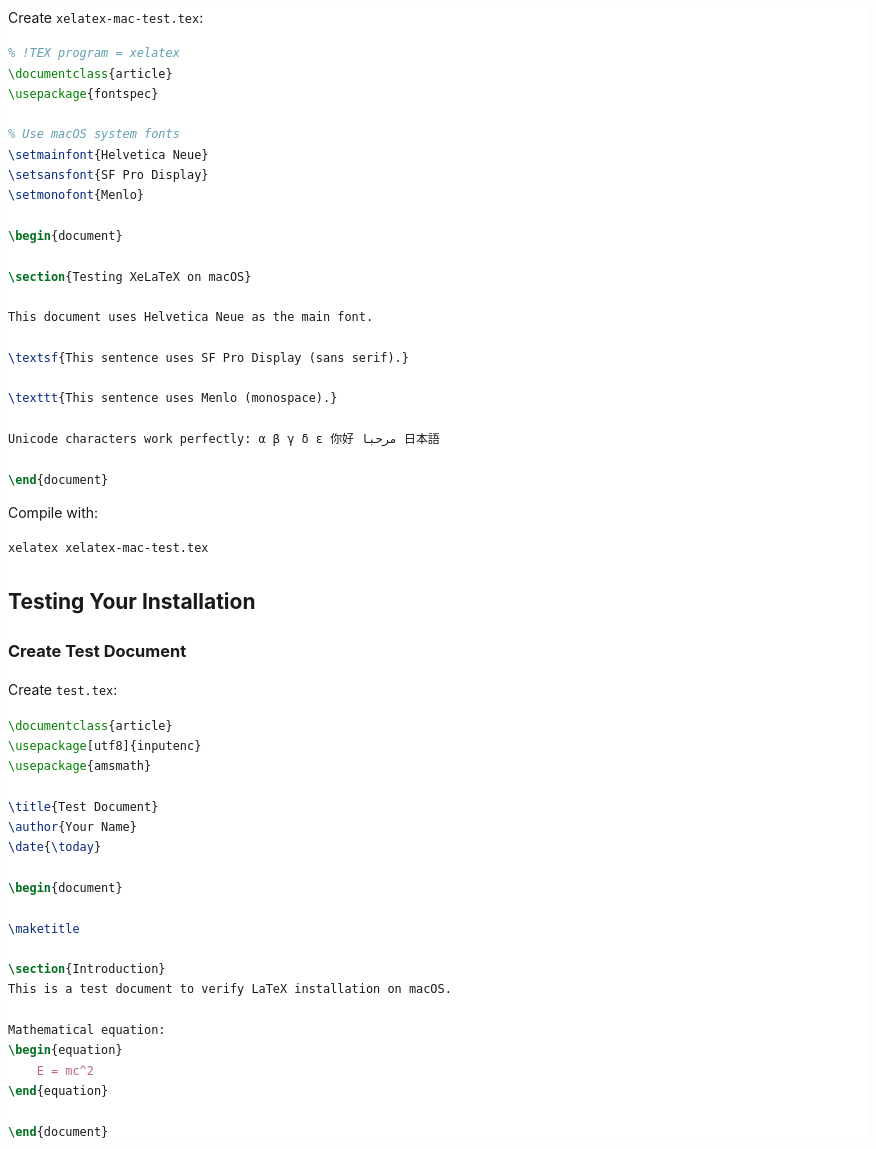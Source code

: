 Create `xelatex-mac-test.tex`:

```latex
% !TEX program = xelatex
\documentclass{article}
\usepackage{fontspec}

% Use macOS system fonts
\setmainfont{Helvetica Neue}
\setsansfont{SF Pro Display}
\setmonofont{Menlo}

\begin{document}

\section{Testing XeLaTeX on macOS}

This document uses Helvetica Neue as the main font.

\textsf{This sentence uses SF Pro Display (sans serif).}

\texttt{This sentence uses Menlo (monospace).}

Unicode characters work perfectly: α β γ δ ε 你好 مرحبا 日本語

\end{document}
```

Compile with:
```bash
xelatex xelatex-mac-test.tex
```

## Testing Your Installation

### Create Test Document

Create `test.tex`:

```latex
\documentclass{article}
\usepackage[utf8]{inputenc}
\usepackage{amsmath}

\title{Test Document}
\author{Your Name}
\date{\today}

\begin{document}

\maketitle

\section{Introduction}
This is a test document to verify LaTeX installation on macOS.

Mathematical equation:
\begin{equation}
    E = mc^2
\end{equation}

\end{document}
```
